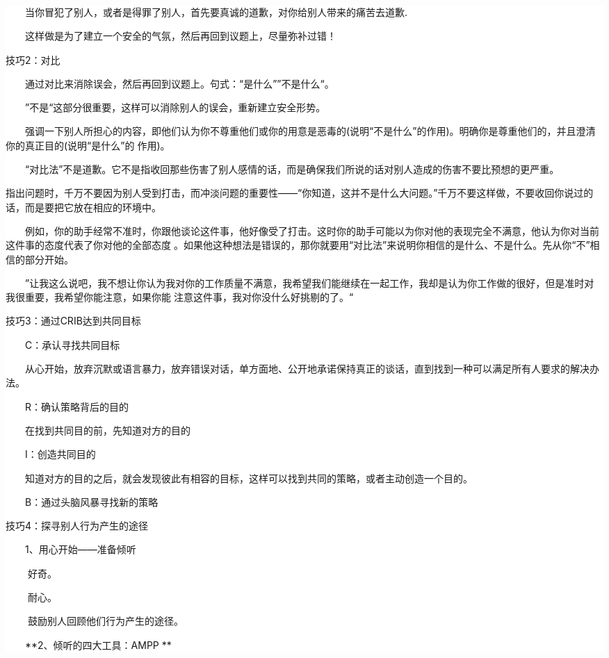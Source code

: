   
  
　　当你冒犯了别人，或者是得罪了别人，首先要真诚的道歉，对你给别人带来的痛苦去道歉.  
  
　　这样做是为了建立一个安全的气氛，然后再回到议题上，尽量弥补过错！  
  
  
  

技巧2：对比

  
  
　　通过对比来消除误会，然后再回到议题上。句式：“是什么””不是什么“。  
  
　　”不是“这部分很重要，这样可以消除别人的误会，重新建立安全形势。  
  
　　强调一下别人所担心的内容，即他们认为你不尊重他们或你的用意是恶毒的(说明“不是什么”的作用)。明确你是尊重他们的，并且澄清你的真正目的(说明“是什么”的
作用)。  
  
　　“对比法”不是道歉。它不是指收回那些伤害了别人感情的话，而是确保我们所说的话对别人造成的伤害不要比预想的更严重。  
  
  
  
指出问题时，千万不要因为别人受到打击，而冲淡问题的重要性——“你知道，这并不是什么大问题。”千万不要这样做，不要收回你说过的话，而是要把它放在相应的环境中。  
  
　　例如，你的助手经常不准时，你跟他谈论这件事，他好像受了打击。这时你的助手可能以为你对他的表现完全不满意，他认为你对当前这件事的态度代表了你对他的全部态度
。如果他这种想法是错误的，那你就要用“对比法”来说明你相信的是什么、不是什么。先从你“不”相信的部分开始。  
  
　　”让我这么说吧，我不想让你认为我对你的工作质量不满意，我希望我们能继续在一起工作，我却是认为你工作做的很好，但是准时对我很重要，我希望你能注意，如果你能
注意这件事，我对你没什么好挑剔的了。“  
  
  
  

技巧3：通过CRIB达到共同目标

  
  
　　C：承认寻找共同目标  
  
　　从心开始，放弃沉默或语言暴力，放弃错误对话，单方面地、公开地承诺保持真正的谈话，直到找到一种可以满足所有人要求的解决办法。  
  
　　R：确认策略背后的目的  
  
　　在找到共同目的前，先知道对方的目的  
  
　　I：创造共同目的  
  
　　知道对方的目的之后，就会发现彼此有相容的目标，这样可以找到共同的策略，或者主动创造一个目的。  
  
　　B：通过头脑风暴寻找新的策略  
  
  
  

技巧4：探寻别人行为产生的途径

  
  
　　1、用心开始——准备倾听  
  
　　 好奇。  
  
　　 耐心。  
  
　　 鼓励别人回顾他们行为产生的途径。  
  
　　**2、倾听的四大工具：AMPP **  
  
